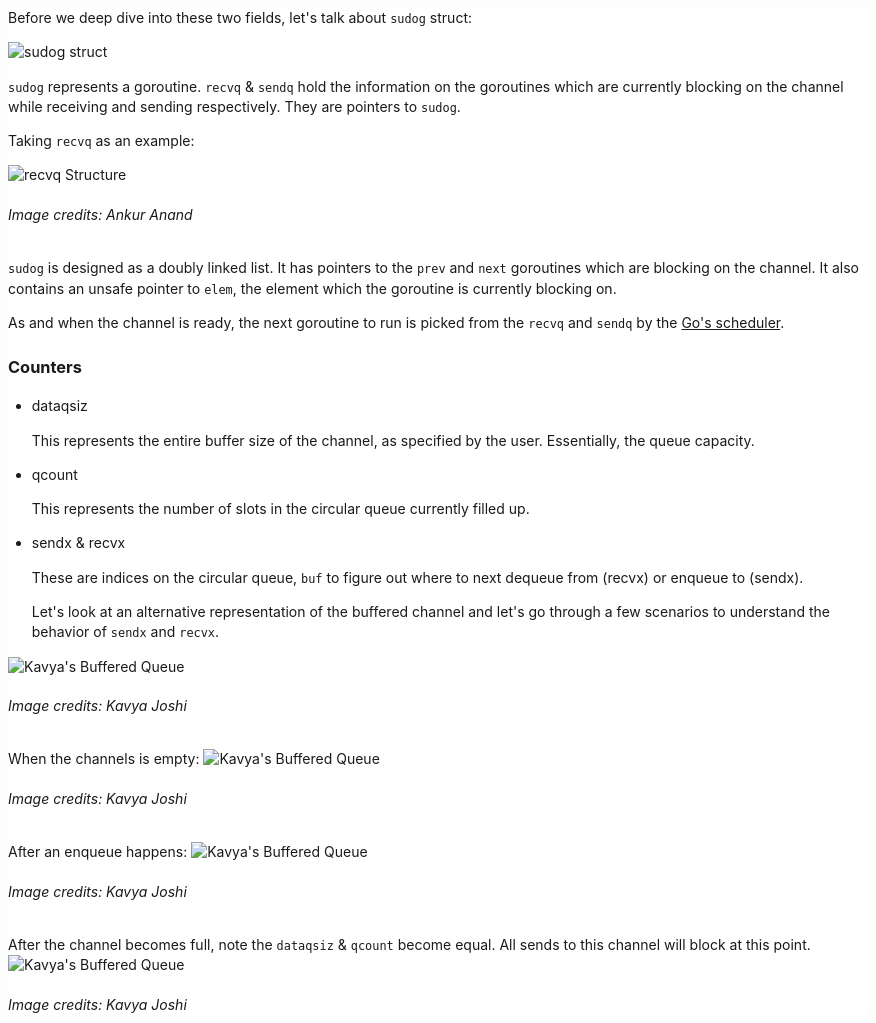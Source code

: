  Before we deep dive into these two fields, let's talk about `sudog` struct:

  ![sudog struct][CodeSudogStruct]

  `sudog` represents a goroutine. `recvq` & `sendq` hold the information on the goroutines which are currently blocking on the channel while receiving and sending respectively. They are pointers to `sudog`.

  Taking `recvq` as an example:

  ![recvq Structure][recvqStructure]

  <h6>Image credits: Ankur Anand</h6>

  `sudog` is designed as a doubly linked list. It has pointers to the `prev` and `next` goroutines which are blocking on the channel. It also contains an unsafe pointer to `elem`, the element which the goroutine is currently blocking on.

  As and when the channel is ready, the next goroutine to run is picked from the `recvq` and `sendq` by the [Go's scheduler][GoSchedulerTalk].

### Counters

  * dataqsiz

    This represents the entire buffer size of the channel, as specified by the user. Essentially, the queue capacity.

  * qcount

    This represents the number of slots in the circular queue currently filled up.

  * sendx & recvx

    These are indices on the circular queue, `buf` to figure out where to next dequeue from (recvx) or enqueue to (sendx).

    Let's look at an alternative representation of the buffered channel and let's go through a few scenarios to understand the behavior of `sendx` and `recvx`.

  ![Kavya's Buffered Queue][kavya-sendx-recvx]
  <h6>Image credits: Kavya Joshi</h6>


  When the channels is empty:
  ![Kavya's Buffered Queue][kavya-sendx-recvx-empty]
  <h6>Image credits: Kavya Joshi</h6>

  After an enqueue happens:
  ![Kavya's Buffered Queue][kavya-sendx-recvx-enqueue]
  <h6>Image credits: Kavya Joshi</h6>

  After the channel becomes full, note the `dataqsiz` & `qcount` become equal. All sends to this channel will block at this point.
  ![Kavya's Buffered Queue][kavya-sendx-recvx-full]
  <h6>Image credits: Kavya Joshi</h6>


[GopherconVietnam]: https://www.youtube.com/watch?v=sOhKBA4EfIQ
[GoChannelsSlides]: https://go-channels.slides.algogrit.com/
[ConcurrentScraperCode]: https://github.com/Chennai-Golang/go-concurrency-constructs/tree/concurrent
[AmazonProductListing]: https://blog.algogrit.com/assets/images/04-summarizing-go-channels/amzn-product-listing.png
[GoSoup]: https://github.com/anaskhan96/soup
[CodeProductParsing]: https://github.com/Chennai-Golang/go-concurrency-constructs/blob/concurrent/main.go#L15-L23
[CodeReviewParsing]: https://github.com/Chennai-Golang/go-concurrency-constructs/blob/concurrent/review.go#L22-L24
[CodeMainParser]: https://github.com/Chennai-Golang/go-concurrency-constructs/blob/concurrent/main.go#L30
[CodeImMain]: https://blog.algogrit.com/assets/images/04-summarizing-go-channels/code-parser.png
[OutOfOrderExec]: https://en.wikipedia.org/wiki/Out-of-order_execution
[CodeImConcurrentScraper]: https://blog.algogrit.com/assets/images/04-summarizing-go-channels/code-concurrent-parser.png
[CodeImHchan]: https://blog.algogrit.com/assets/images/04-summarizing-go-channels/code-chan-structure.png
[CodeElemType]: https://blog.algogrit.com/assets/images/04-summarizing-go-channels/elemtype.png
[CircularQueue]: https://en.wikipedia.org/wiki/Circular_buffer
[BufferIllustration]: https://blog.algogrit.com/assets/images/04-summarizing-go-channels/buffer.png
[CodeSudogStruct]: https://blog.algogrit.com/assets/images/04-summarizing-go-channels/code-sudog-struct.png
[recvqStructure]: https://blog.algogrit.com/assets/images/04-summarizing-go-channels/recvq-structure.png
[GoSchedulerTalk]: https://www.youtube.com/watch?v=YHRO5WQGh0k
[kavya-sendx-recvx]: https://blog.algogrit.com/assets/images/04-summarizing-go-channels/kavya-sendx-recvx.jpg
[kavya-sendx-recvx-empty]: https://blog.algogrit.com/assets/images/04-summarizing-go-channels/kavya-sendx-recvx-empty.jpg
[kavya-sendx-recvx-enqueue]: https://blog.algogrit.com/assets/images/04-summarizing-go-channels/kavya-sendx-recvx-enqueue.jpg
[kavya-sendx-recvx-full]: https://blog.algogrit.com/assets/images/04-summarizing-go-channels/kavya-sendx-recvx-full.png
[kavya-sendx-recvx-dequeue]: https://blog.algogrit.com/assets/images/04-summarizing-go-channels/kavya-sendx-recvx-dequeue.jpg
[1]: https://golang.org/doc/effective_go.html#sharing